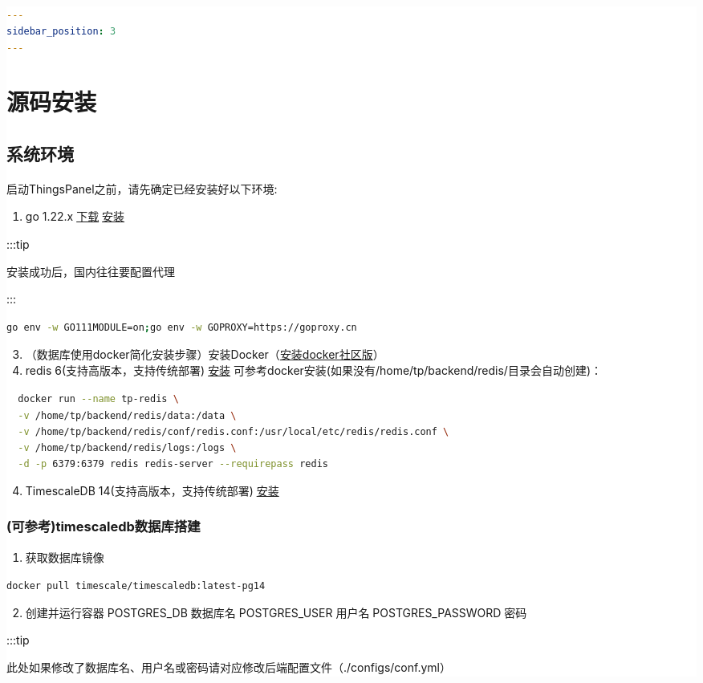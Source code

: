 ```yaml
---
sidebar_position: 3
---
```

# 源码安装

## 系统环境

启动ThingsPanel之前，请先确定已经安装好以下环境:

1. go 1.22.x [下载](https://go.dev/dl/) [安装](https://go.dev/doc/install)

:::tip

安装成功后，国内往往要配置代理

:::

```bash
go env -w GO111MODULE=on;go env -w GOPROXY=https://goproxy.cn
```

3. （数据库使用docker简化安装步骤）安装Docker（[安装docker社区版](https://docs.docker.com/engine/install/)）
4. redis 6(支持高版本，支持传统部署) [安装](https://redis.io/docs/getting-started/installation/install-redis-from-source/)
   可参考docker安装(如果没有/home/tp/backend/redis/目录会自动创建)：

```sh
  docker run --name tp-redis \
  -v /home/tp/backend/redis/data:/data \
  -v /home/tp/backend/redis/conf/redis.conf:/usr/local/etc/redis/redis.conf \
  -v /home/tp/backend/redis/logs:/logs \
  -d -p 6379:6379 redis redis-server --requirepass redis
```

4. TimescaleDB 14(支持高版本，支持传统部署) [安装](https://docs.timescale.com/install/latest/installation-docker/)

### (可参考)timescaledb数据库搭建

1. 获取数据库镜像

```bash
docker pull timescale/timescaledb:latest-pg14
```

2. 创建并运行容器
   POSTGRES_DB 数据库名
   POSTGRES_USER 用户名
   POSTGRES_PASSWORD 密码

:::tip

此处如果修改了数据库名、用户名或密码请对应修改后端配置文件（./configs/conf.yml）
